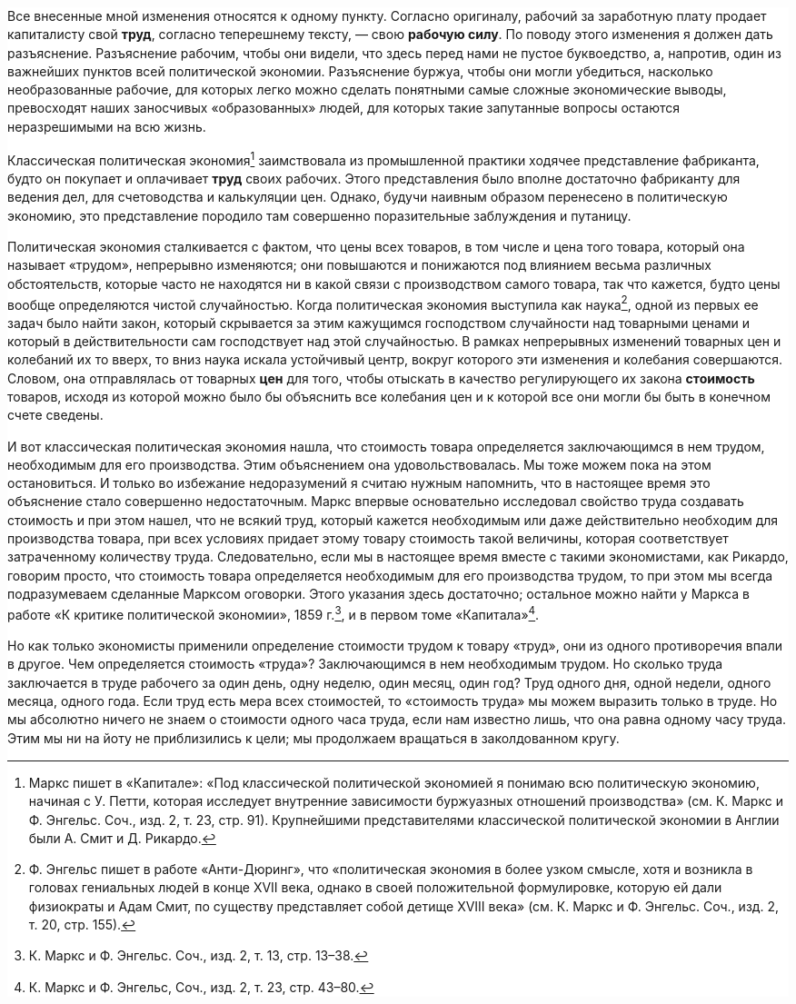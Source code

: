 Все внесенные мной изменения относятся к одному пункту. Согласно оригиналу, рабочий за заработную плату продает капиталисту свой **труд**, согласно теперешнему тексту, — свою **рабочую силу**. По поводу этого изменения я должен дать разъяснение. Разъяснение рабочим, чтобы они видели, что здесь перед нами не пустое буквоедство, а, напротив, один из важнейших пунктов всей политической экономии. Разъяснение буржуа, чтобы они могли убедиться, насколько необразованные рабочие, для которых легко можно сделать понятными самые сложные экономические выводы, превосходят наших заносчивых «образованных» людей, для которых такие запутанные вопросы остаются неразрешимыми на всю жизнь.

 Классическая политическая экономия[^8] заимствовала из промышленной практики ходячее представление фабриканта, будто он покупает и оплачивает **труд** своих рабочих. Этого представления было вполне достаточно фабриканту для ведения дел, для счетоводства и калькуляции цен. Однако, будучи наивным образом перенесено в политическую экономию, это представление породило там совершенно поразительные заблуждения и путаницу.

[^8]: Маркс пишет в «Капитале»: «Под классической политической экономией я понимаю всю политическую экономию, начиная с У. Петти, которая исследует внутренние зависимости буржуазных отношений производства» (см. К. Маркс и Ф. Энгельс. Соч., изд. 2, т. 23, стр. 91). Крупнейшими представителями классической политической экономии в Англии были А. Смит и Д. Рикардо.

Политическая экономия сталкивается с фактом, что цены всех товаров, в том числе и цена того товара, который она называет «трудом», непрерывно изменяются; они повышаются и понижаются под влиянием весьма различных обстоятельств, которые часто не находятся ни в какой связи с производством самого товара, так что кажется, будто цены вообще определяются чистой случайностью. Когда политическая экономия выступила как наука[^9], одной из первых ее задач было найти закон, который скрывается за этим кажущимся господством случайности над товарными ценами и который в действительности сам господствует над этой случайностью. В рамках непрерывных изменений товарных цен и колебаний их то вверх, то вниз наука искала устойчивый центр, вокруг которого эти изменения и колебания совершаются. Словом, она отправлялась от товарных **цен** для того, чтобы отыскать в качество регулирующего их закона **стоимость** товаров, исходя из которой можно было бы объяснить все колебания цен и к которой все они могли бы быть в конечном счете сведены.

[^9]: Ф. Энгельс пишет в работе «Анти-Дюринг», что «политическая экономия в более узком смысле, хотя и возникла в головах гениальных людей в конце XVII века, однако в своей положительной формулировке, которую ей дали физиократы и Адам Смит, по существу представляет собой детище XVIII века» (см. К. Маркс и Ф. Энгельс. Соч., изд. 2, т. 20, стр. 155).

И вот классическая политическая экономия нашла, что стоимость товара определяется заключающимся в нем трудом, необходимым для его производства. Этим объяснением она удовольствовалась. Мы тоже можем пока на этом остановиться. И только во избежание недоразумений я считаю нужным напомнить, что в настоящее время это объяснение стало совершенно недостаточным. Маркс впервые основательно исследовал свойство труда создавать стоимость и при этом нашел, что не всякий труд, который кажется необходимым или даже действительно необходим для производства товара, при всех условиях придает этому товару стоимость такой величины, которая соответствует затраченному количеству труда. Следовательно, если мы в настоящее время вместе с такими экономистами, как Рикардо, говорим просто, что стоимость товара определяется необходимым для его производства трудом, то при этом мы всегда подразумеваем сделанные Марксом оговорки. Этого указания здесь достаточно; остальное можно найти у Маркса в работе «К критике политической экономии», 1859 г.[^10], и в первом томе «Капитала»[^11].

[^10]: К. Маркс и Ф. Энгельс. Соч., изд. 2, т. 13, стр. 13–38.
[^11]: К. Маркс и Ф. Энгельс, Соч., изд. 2, т. 23, стр. 43–80.

Но как только экономисты применили определение стоимости трудом к товару «труд», они из одного противоречия впали в другое. Чем определяется стоимость «труда»? Заключающимся в нем необходимым трудом. Но сколько труда заключается в труде рабочего за один день, одну неделю, один месяц, один год? Труд одного дня, одной недели, одного месяца, одного года. Если труд есть мера всех стоимостей, то «стоимость труда» мы можем выразить только в труде. Но мы абсолютно ничего не знаем о стоимости одного часа труда, если нам известно лишь, что она равна одному часу труда. Этим мы ни на йоту не приблизились к цели; мы продолжаем вращаться в заколдованном кругу.


[^1]:  Публикуя «Наемный труд и капитал», Маркс ставил своей задачей в популярной форме обрисовать экономические отношения, составляющие материальную основу классовой борьбы в капиталистическом обществе. Он стремился дать пролетариату теоретическое оружие — глубоко научное понимание того, на чем зиждется в капиталистическом обществе классовое господство буржуазии и наемное рабство рабочих. Развивая исходные положения своей теории прибавочной стоимости, Маркс формулирует в общем виде тезис об относительном и абсолютном обнищании рабочего класса при капитализме. Работа публикуется в данном издании по тексту второго издания Сочинений К. Маркса и Ф. Энгельса, т. 6, с учетом изменений, внесенных Энгельсом в издание 1891 года.
[^2]: «Neue Rheinische Zeitung. Organ der Demokratie» («Новая Рейнская газета. Орган демократии») — выходила ежедневно в Кёльне под редакцией Маркса с 1 июня 1848 по 19 мая 1849 года; в состав редакции входил Энгельс.
[^3]: Немецкое рабочее общество в Брюсселе было основано Марксом и Энгельсом в конце августа 1847 г. с целью политического просвещения немецких рабочих, проживавших в Бельгии, и пропаганды среди них идей научного коммунизма. Под руководством Маркса и Энгельса и их соратников общество сделалось легальным центром объединения немецких революционных пролетариев в Бельгии. Лучшие элементы общества входили в брюссельскую общину Союза коммунистов. Деятельность Немецкого рабочего общества в Брюсселе прекратилась вскоре после февральской буржуазной революции 1848 г. во Франции в связи с арестами и высылкой его членов бельгийской полицией.
[^4]: Имеется в виду интервенция царских войск в Венгрию в 1849 г. с целью подавления венгерской буржуазной революции и восстановления власти австрийских Габсбургов.
[^5]: Речь идет о восстаниях народных масс в Германии в мае–июле 1849 г. в защиту имперской конституции (принята франкфуртским Национальным собранием 28 марта 1849 г., но отвергнута рядом немецких государств). Эти восстания носили разобщенный, стихийный характер и были подавлены к середине июля 1849 года.
[^6]: Впоследствии в рукописном наследстве Маркса был обнаружен подготовительный набросок для последней или ряда последних лекций на тему о наемном труде и капитале в виде рукописи, озаглавленной «Заработная плата» и имеющей пометку на обложке: «Брюссель, декабрь 1847 г.» (см. К. Маркс и Ф. Энгельс. Соч., изд. 2, т. 6, стр. 579–602). По содержанию эта рукопись отчасти дополняет незаконченную работу Маркса «Наемный труд и капитал». Однако подготовленные для печати завершающие части работы «Наемный труд и капитал» среди рукописей Маркса не обнаружены.
[^7]: К. Маркс и Ф. Энгельс. Соч., изд. 2, т. 13, стр. 1–167.
[^13]: Энгельс имеет в виду празднование Первого мая в 1891 году. В некоторых странах (Англии, Германии) первомайский праздник отмечался в ближайшее после 1 мая воскресенье, которое в 1891 г. приходилось на 3 мая.